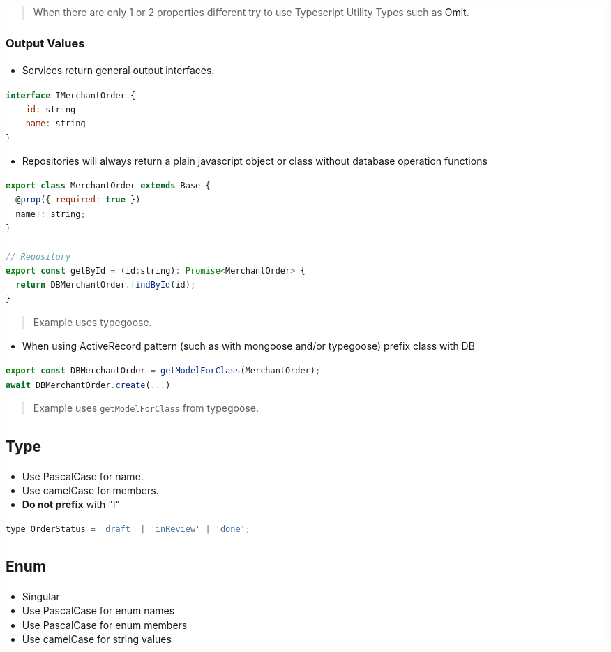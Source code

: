 > When there are only 1 or 2 properties different try to use Typescript Utility Types such as [Omit](https://www.typescriptlang.org/docs/handbook/utility-types.html#omittk).

### Output Values

- Services return general output interfaces.

```javascript
interface IMerchantOrder {
    id: string
    name: string
}
```

- Repositories will always return a plain javascript object or class without database operation functions

```javascript
export class MerchantOrder extends Base {
  @prop({ required: true })
  name!: string;
}

// Repository
export const getById = (id:string): Promise<MerchantOrder> {
  return DBMerchantOrder.findById(id);
}
```

> Example uses typegoose.

- When using ActiveRecord pattern (such as with mongoose and/or typegoose) prefix class with DB

```javascript
export const DBMerchantOrder = getModelForClass(MerchantOrder);
await DBMerchantOrder.create(...)
```

> Example uses `getModelForClass` from typegoose.

## Type

- Use PascalCase for name.
- Use camelCase for members.
- **Do not prefix** with "I"

```javascript
type OrderStatus = 'draft' | 'inReview' | 'done';
```

## Enum

- Singular
- Use PascalCase for enum names
- Use PascalCase for enum members
- Use camelCase for string values
